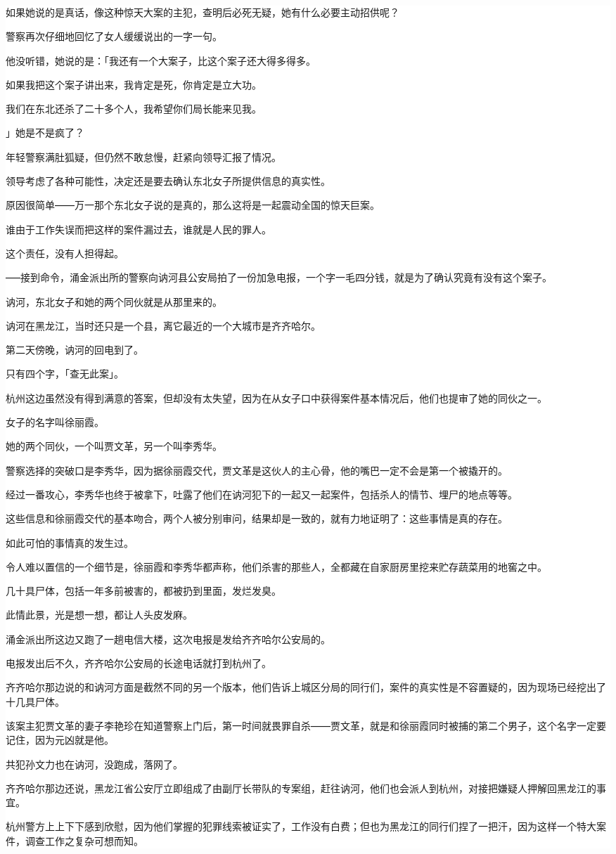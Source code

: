 如果她说的是真话，像这种惊天大案的主犯，查明后必死无疑，她有什么必要主动招供呢？

警察再次仔细地回忆了女人缓缓说出的一字一句。

他没听错，她说的是：「我还有一个大案子，比这个案子还大得多得多。

如果我把这个案子讲出来，我肯定是死，你肯定是立大功。

我们在东北还杀了二十多个人，我希望你们局长能来见我。

」她是不是疯了？

年轻警察满肚狐疑，但仍然不敢怠慢，赶紧向领导汇报了情况。

领导考虑了各种可能性，决定还是要去确认东北女子所提供信息的真实性。

原因很简单——万一那个东北女子说的是真的，那么这将是一起震动全国的惊天巨案。

谁由于工作失误而把这样的案件漏过去，谁就是人民的罪人。

这个责任，没有人担得起。

—–接到命令，涌金派出所的警察向讷河县公安局拍了一份加急电报，一个字一毛四分钱，就是为了确认究竟有没有这个案子。

讷河，东北女子和她的两个同伙就是从那里来的。

讷河在黑龙江，当时还只是一个县，离它最近的一个大城市是齐齐哈尔。

第二天傍晚，讷河的回电到了。

只有四个字，「查无此案」。

杭州这边虽然没有得到满意的答案，但却没有太失望，因为在从女子口中获得案件基本情况后，他们也提审了她的同伙之一。

女子的名字叫徐丽霞。

她的两个同伙，一个叫贾文革，另一个叫李秀华。

警察选择的突破口是李秀华，因为据徐丽霞交代，贾文革是这伙人的主心骨，他的嘴巴一定不会是第一个被撬开的。

经过一番攻心，李秀华也终于被拿下，吐露了他们在讷河犯下的一起又一起案件，包括杀人的情节、埋尸的地点等等。

这些信息和徐丽霞交代的基本吻合，两个人被分别审问，结果却是一致的，就有力地证明了：这些事情是真的存在。

如此可怕的事情真的发生过。

令人难以置信的一个细节是，徐丽霞和李秀华都声称，他们杀害的那些人，全都藏在自家厨房里挖来贮存蔬菜用的地窖之中。

几十具尸体，包括一年多前被害的，都被扔到里面，发烂发臭。

此情此景，光是想一想，都让人头皮发麻。

涌金派出所这边又跑了一趟电信大楼，这次电报是发给齐齐哈尔公安局的。

电报发出后不久，齐齐哈尔公安局的长途电话就打到杭州了。

齐齐哈尔那边说的和讷河方面是截然不同的另一个版本，他们告诉上城区分局的同行们，案件的真实性是不容置疑的，因为现场已经挖出了十几具尸体。

该案主犯贾文革的妻子李艳珍在知道警察上门后，第一时间就畏罪自杀——贾文革，就是和徐丽霞同时被捕的第二个男子，这个名字一定要记住，因为元凶就是他。

共犯孙文力也在讷河，没跑成，落网了。

齐齐哈尔那边还说，黑龙江省公安厅立即组成了由副厅长带队的专案组，赶往讷河，他们也会派人到杭州，对接把嫌疑人押解回黑龙江的事宜。

杭州警方上上下下感到欣慰，因为他们掌握的犯罪线索被证实了，工作没有白费；但也为黑龙江的同行们捏了一把汗，因为这样一个特大案件，调查工作之复杂可想而知。

